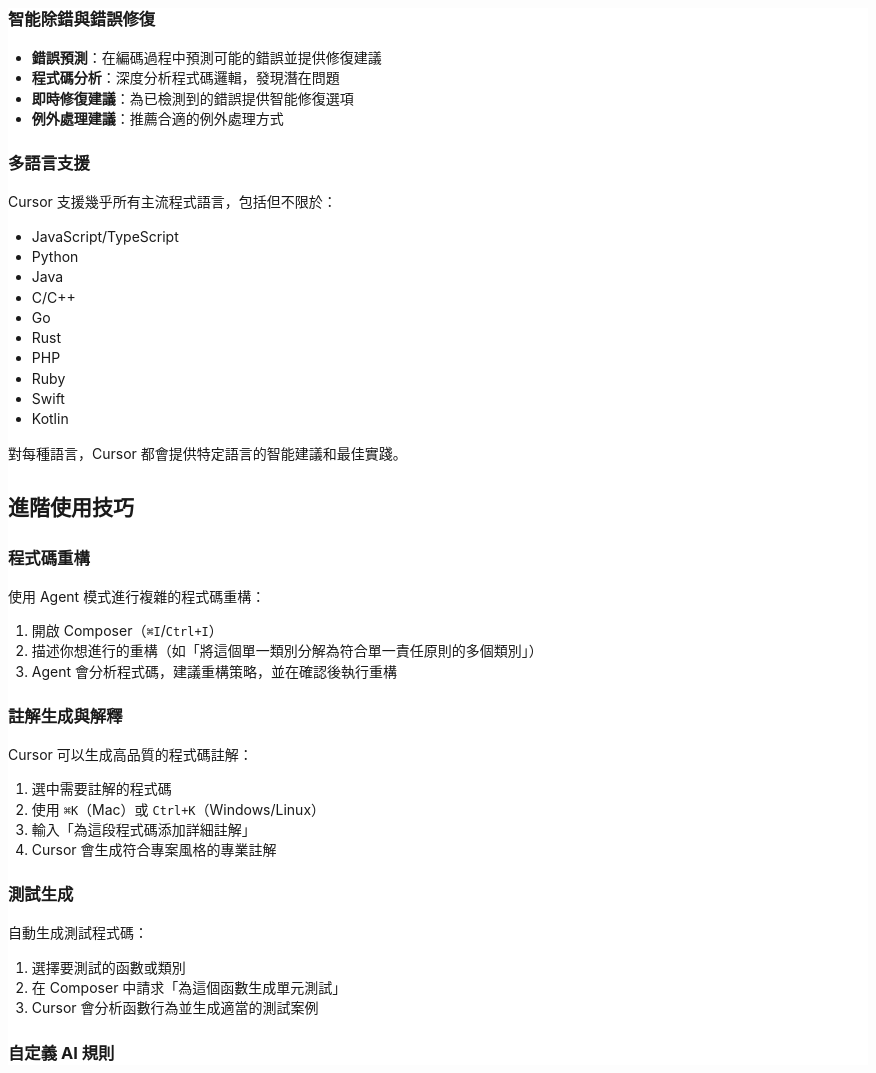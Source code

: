 ### 智能除錯與錯誤修復

- **錯誤預測**：在編碼過程中預測可能的錯誤並提供修復建議
- **程式碼分析**：深度分析程式碼邏輯，發現潛在問題
- **即時修復建議**：為已檢測到的錯誤提供智能修復選項
- **例外處理建議**：推薦合適的例外處理方式

### 多語言支援

Cursor 支援幾乎所有主流程式語言，包括但不限於：

- JavaScript/TypeScript
- Python
- Java
- C/C++
- Go
- Rust
- PHP
- Ruby
- Swift
- Kotlin

對每種語言，Cursor 都會提供特定語言的智能建議和最佳實踐。

## 進階使用技巧

### 程式碼重構

使用 Agent 模式進行複雜的程式碼重構：

1. 開啟 Composer（`⌘I`/`Ctrl+I`）
2. 描述你想進行的重構（如「將這個單一類別分解為符合單一責任原則的多個類別」）
3. Agent 會分析程式碼，建議重構策略，並在確認後執行重構

### 註解生成與解釋

Cursor 可以生成高品質的程式碼註解：

1. 選中需要註解的程式碼
2. 使用 `⌘K`（Mac）或 `Ctrl+K`（Windows/Linux）
3. 輸入「為這段程式碼添加詳細註解」
4. Cursor 會生成符合專案風格的專業註解

### 測試生成

自動生成測試程式碼：

1. 選擇要測試的函數或類別
2. 在 Composer 中請求「為這個函數生成單元測試」
3. Cursor 會分析函數行為並生成適當的測試案例

### 自定義 AI 規則
